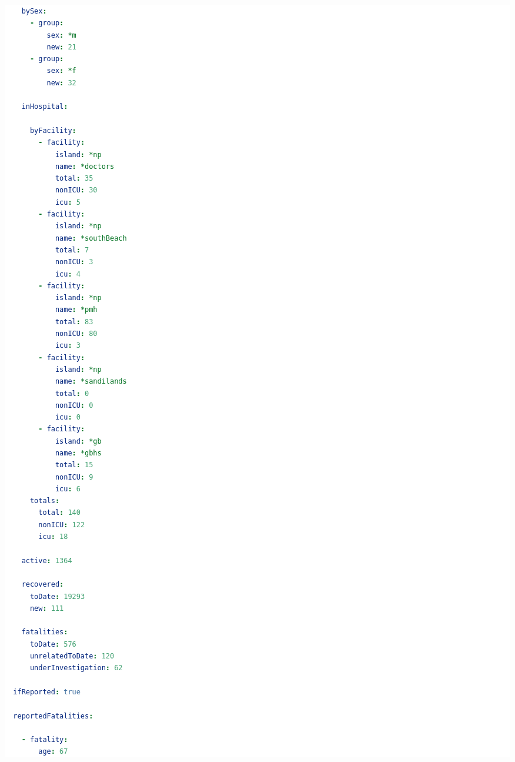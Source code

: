 ```yaml
    bySex:
      - group:
          sex: *m
          new: 21
      - group:
          sex: *f
          new: 32

    inHospital:

      byFacility:
        - facility:
            island: *np
            name: *doctors
            total: 35
            nonICU: 30
            icu: 5
        - facility:
            island: *np
            name: *southBeach
            total: 7
            nonICU: 3
            icu: 4
        - facility:
            island: *np
            name: *pmh
            total: 83
            nonICU: 80
            icu: 3
        - facility:
            island: *np
            name: *sandilands
            total: 0
            nonICU: 0
            icu: 0
        - facility:
            island: *gb
            name: *gbhs
            total: 15
            nonICU: 9
            icu: 6
      totals:
        total: 140
        nonICU: 122
        icu: 18

    active: 1364

    recovered: 
      toDate: 19293
      new: 111
    
    fatalities:
      toDate: 576
      unrelatedToDate: 120
      underInvestigation: 62

  ifReported: true
  
  reportedFatalities:
    
    - fatality: 
        age: 67
```